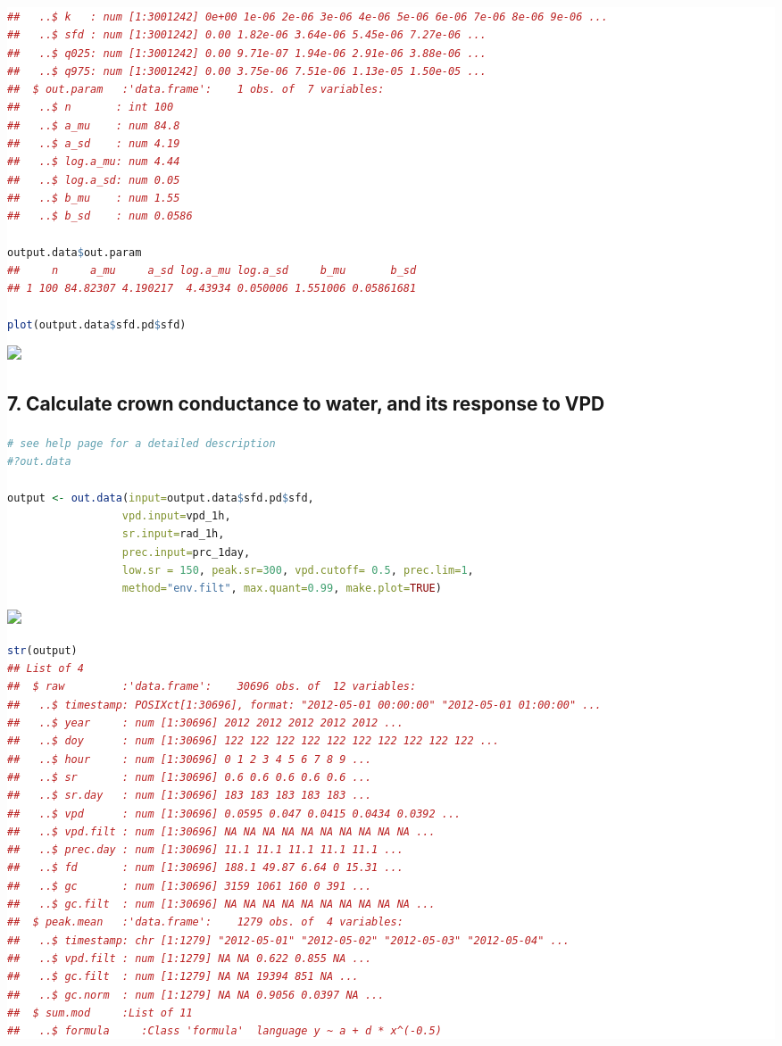```r
##   ..$ k   : num [1:3001242] 0e+00 1e-06 2e-06 3e-06 4e-06 5e-06 6e-06 7e-06 8e-06 9e-06 ...
##   ..$ sfd : num [1:3001242] 0.00 1.82e-06 3.64e-06 5.45e-06 7.27e-06 ...
##   ..$ q025: num [1:3001242] 0.00 9.71e-07 1.94e-06 2.91e-06 3.88e-06 ...
##   ..$ q975: num [1:3001242] 0.00 3.75e-06 7.51e-06 1.13e-05 1.50e-05 ...
##  $ out.param   :'data.frame':	1 obs. of  7 variables:
##   ..$ n       : int 100
##   ..$ a_mu    : num 84.8
##   ..$ a_sd    : num 4.19
##   ..$ log.a_mu: num 4.44
##   ..$ log.a_sd: num 0.05
##   ..$ b_mu    : num 1.55
##   ..$ b_sd    : num 0.0586

output.data$out.param
##     n     a_mu     a_sd log.a_mu log.a_sd     b_mu       b_sd
## 1 100 84.82307 4.190217  4.43934 0.050006 1.551006 0.05861681

plot(output.data$sfd.pd$sfd)
```

<img src="/docs-workshops/esa-workshop2020/02_trex_files/figure-html/unnamed-chunk-8-2.png" width="1600" />


## 7. Calculate crown conductance to water, and its response to VPD


```r
# see help page for a detailed description
#?out.data

output <- out.data(input=output.data$sfd.pd$sfd, 
                  vpd.input=vpd_1h, 
                  sr.input=rad_1h, 
                  prec.input=prc_1day,
                  low.sr = 150, peak.sr=300, vpd.cutoff= 0.5, prec.lim=1,
                  method="env.filt", max.quant=0.99, make.plot=TRUE)
```

<img src="/docs-workshops/esa-workshop2020/02_trex_files/figure-html/unnamed-chunk-9-1.png" width="1600" />

```r
str(output)
## List of 4
##  $ raw         :'data.frame':	30696 obs. of  12 variables:
##   ..$ timestamp: POSIXct[1:30696], format: "2012-05-01 00:00:00" "2012-05-01 01:00:00" ...
##   ..$ year     : num [1:30696] 2012 2012 2012 2012 2012 ...
##   ..$ doy      : num [1:30696] 122 122 122 122 122 122 122 122 122 122 ...
##   ..$ hour     : num [1:30696] 0 1 2 3 4 5 6 7 8 9 ...
##   ..$ sr       : num [1:30696] 0.6 0.6 0.6 0.6 0.6 ...
##   ..$ sr.day   : num [1:30696] 183 183 183 183 183 ...
##   ..$ vpd      : num [1:30696] 0.0595 0.047 0.0415 0.0434 0.0392 ...
##   ..$ vpd.filt : num [1:30696] NA NA NA NA NA NA NA NA NA NA ...
##   ..$ prec.day : num [1:30696] 11.1 11.1 11.1 11.1 11.1 ...
##   ..$ fd       : num [1:30696] 188.1 49.87 6.64 0 15.31 ...
##   ..$ gc       : num [1:30696] 3159 1061 160 0 391 ...
##   ..$ gc.filt  : num [1:30696] NA NA NA NA NA NA NA NA NA NA ...
##  $ peak.mean   :'data.frame':	1279 obs. of  4 variables:
##   ..$ timestamp: chr [1:1279] "2012-05-01" "2012-05-02" "2012-05-03" "2012-05-04" ...
##   ..$ vpd.filt : num [1:1279] NA NA 0.622 0.855 NA ...
##   ..$ gc.filt  : num [1:1279] NA NA 19394 851 NA ...
##   ..$ gc.norm  : num [1:1279] NA NA 0.9056 0.0397 NA ...
##  $ sum.mod     :List of 11
##   ..$ formula     :Class 'formula'  language y ~ a + d * x^(-0.5)
```